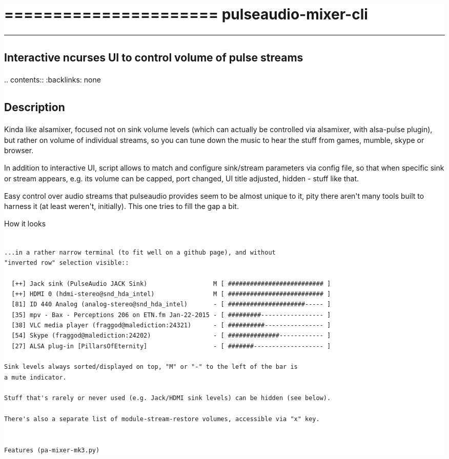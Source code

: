 ======================
 pulseaudio-mixer-cli
======================
-----------------------------------------------------------
 Interactive ncurses UI to control volume of pulse streams
-----------------------------------------------------------

.. contents::
  :backlinks: none



Description
-----------

Kinda like alsamixer, focused not on sink volume levels (which can actually be
controlled via alsamixer, with alsa-pulse plugin), but rather on volume of
individual streams, so you can tune down the music to hear the stuff from games,
mumble, skype or browser.

In addition to interactive UI, script allows to match and configure sink/stream
parameters via config file, so that when specific sink or stream appears,
e.g. its volume can be capped, port changed, UI title adjusted, hidden - stuff
like that.

Easy control over audio streams that pulseaudio provides seem to be almost
unique to it, pity there aren't many tools built to harness it (at least
weren't, initially). This one tries to fill the gap a bit.


How it looks
````````````

...in a rather narrow terminal (to fit well on a github page), and without
"inverted row" selection visible::

  [++] Jack sink (PulseAudio JACK Sink)                  M [ ########################## ]
  [++] HDMI 0 (hdmi-stereo@snd_hda_intel)                M [ ########################## ]
  [81] ID 440 Analog (analog-stereo@snd_hda_intel)       - [ #####################----- ]
  [35] mpv - Bax - Perceptions 206 on ETN.fm Jan-22-2015 - [ #########----------------- ]
  [38] VLC media player (fraggod@malediction:24321)      - [ ##########---------------- ]
  [54] Skype (fraggod@malediction:24202)                 - [ ##############------------ ]
  [27] ALSA plug-in [PillarsOfEternity]                  - [ #######------------------- ]

Sink levels always sorted/displayed on top, "M" or "-" to the left of the bar is
a mute indicator.

Stuff that's rarely or never used (e.g. Jack/HDMI sink levels) can be hidden (see below).

There's also a separate list of module-stream-restore volumes, accessible via "x" key.


Features (pa-mixer-mk3.py)
``````````````````````````
